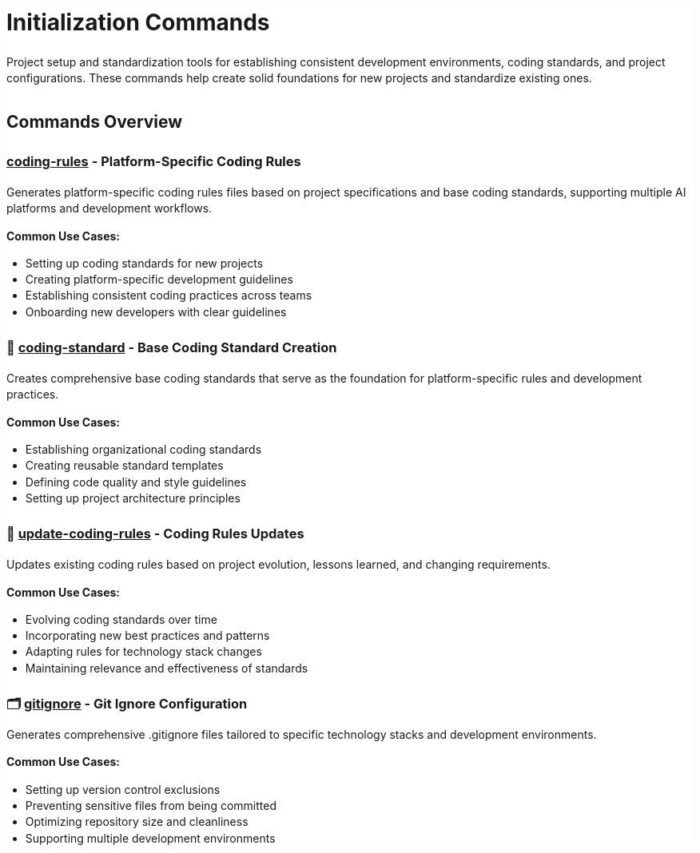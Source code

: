 # Initialization Commands

Project setup and standardization tools for establishing consistent development environments, coding standards, and project configurations. These commands help create solid foundations for new projects and standardize existing ones.

## Commands Overview

### [coding-rules](coding-rules.md) - Platform-Specific Coding Rules
Generates platform-specific coding rules files based on project specifications and base coding standards, supporting multiple AI platforms and development workflows.

**Common Use Cases:**
- Setting up coding standards for new projects
- Creating platform-specific development guidelines
- Establishing consistent coding practices across teams
- Onboarding new developers with clear guidelines

### 📐 [coding-standard](coding-standard.md) - Base Coding Standard Creation
Creates comprehensive base coding standards that serve as the foundation for platform-specific rules and development practices.

**Common Use Cases:**
- Establishing organizational coding standards
- Creating reusable standard templates
- Defining code quality and style guidelines
- Setting up project architecture principles

### 🔄 [update-coding-rules](update-coding-rules.md) - Coding Rules Updates
Updates existing coding rules based on project evolution, lessons learned, and changing requirements.

**Common Use Cases:**
- Evolving coding standards over time
- Incorporating new best practices and patterns
- Adapting rules for technology stack changes
- Maintaining relevance and effectiveness of standards

### 🗂️ [gitignore](gitignore.md) - Git Ignore Configuration
Generates comprehensive .gitignore files tailored to specific technology stacks and development environments.

**Common Use Cases:**
- Setting up version control exclusions
- Preventing sensitive files from being committed
- Optimizing repository size and cleanliness
- Supporting multiple development environments
